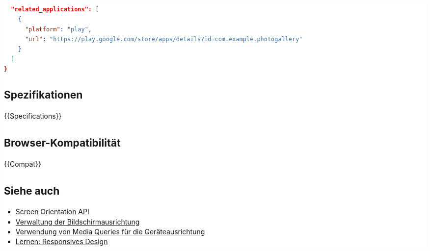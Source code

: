 ```json
  "related_applications": [
    {
      "platform": "play",
      "url": "https://play.google.com/store/apps/details?id=com.example.photogallery"
    }
  ]
}
```

## Spezifikationen

{{Specifications}}

## Browser-Kompatibilität

{{Compat}}

## Siehe auch

- [Screen Orientation API](/de/docs/Web/API/Screen_Orientation_API)
- [Verwaltung der Bildschirmausrichtung](/de/docs/Web/API/CSS_Object_Model/Managing_screen_orientation)
- [Verwendung von Media Queries für die Geräteausrichtung](/de/docs/Web/CSS/CSS_media_queries/Using_media_queries)
- [Lernen: Responsives Design](/de/docs/Learn_web_development/Core/CSS_layout/Responsive_Design)
